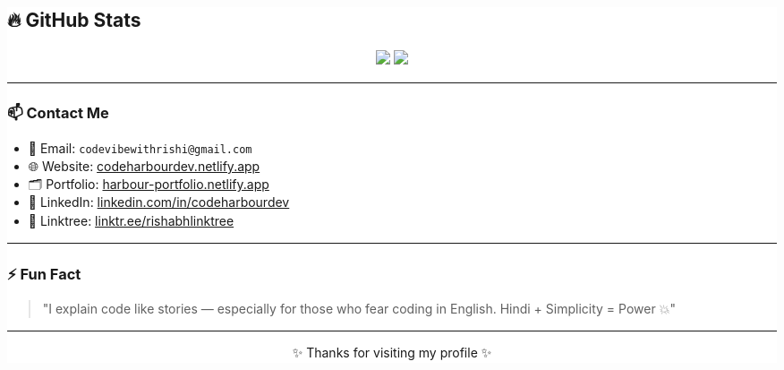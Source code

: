 ## 🔥 GitHub Stats

<p align="center">
  <img src="https://github-readme-stats.vercel.app/api?username=codeharbourdev&show_icons=true&theme=radical" height="180" />
  <img src="https://github-readme-streak-stats.herokuapp.com?user=codeharbourdev&theme=radical&hide_border=true" height="180" />
</p>

---

### 📫 Contact Me

- 📧 Email: `codevibewithrishi@gmail.com`
- 🌐 Website: [codeharbourdev.netlify.app](https://codeharbourdev.netlify.app)
- 🗂 Portfolio: [harbour-portfolio.netlify.app](https://harbour-portfolio.netlify.app)
- 🔗 LinkedIn: [linkedin.com/in/codeharbourdev](https://www.linkedin.com/in/codeharbourdev)
- 🌴 Linktree: [linktr.ee/rishabhlinktree](https://linktr.ee/rishabhlinktree)


---

### ⚡ Fun Fact

> "I explain code like stories — especially for those who fear coding in English. Hindi + Simplicity = Power 💥"

---

<p align="center">✨ Thanks for visiting my profile ✨</p>
